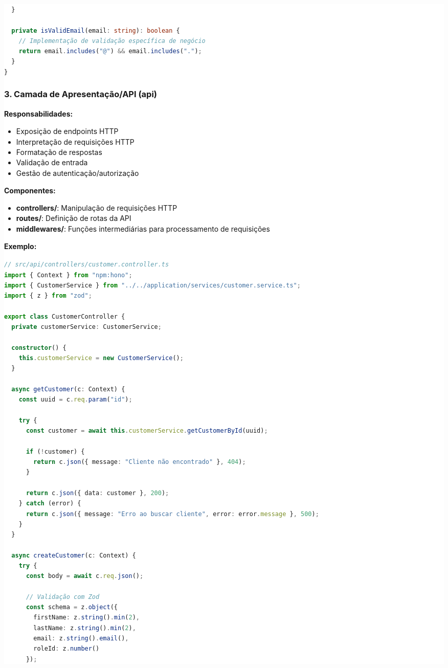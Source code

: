 ```typescript
  }

  private isValidEmail(email: string): boolean {
    // Implementação de validação específica de negócio
    return email.includes("@") && email.includes(".");
  }
}
```

### 3. Camada de Apresentação/API (api)

**Responsabilidades:**
- Exposição de endpoints HTTP
- Interpretação de requisições HTTP
- Formatação de respostas
- Validação de entrada
- Gestão de autenticação/autorização

**Componentes:**
- **controllers/**: Manipulação de requisições HTTP
- **routes/**: Definição de rotas da API
- **middlewares/**: Funções intermediárias para processamento de requisições

**Exemplo:**
```typescript
// src/api/controllers/customer.controller.ts
import { Context } from "npm:hono";
import { CustomerService } from "../../application/services/customer.service.ts";
import { z } from "zod";

export class CustomerController {
  private customerService: CustomerService;

  constructor() {
    this.customerService = new CustomerService();
  }

  async getCustomer(c: Context) {
    const uuid = c.req.param("id");
    
    try {
      const customer = await this.customerService.getCustomerById(uuid);
      
      if (!customer) {
        return c.json({ message: "Cliente não encontrado" }, 404);
      }
      
      return c.json({ data: customer }, 200);
    } catch (error) {
      return c.json({ message: "Erro ao buscar cliente", error: error.message }, 500);
    }
  }

  async createCustomer(c: Context) {
    try {
      const body = await c.req.json();
      
      // Validação com Zod
      const schema = z.object({
        firstName: z.string().min(2),
        lastName: z.string().min(2),
        email: z.string().email(),
        roleId: z.number()
      });
```